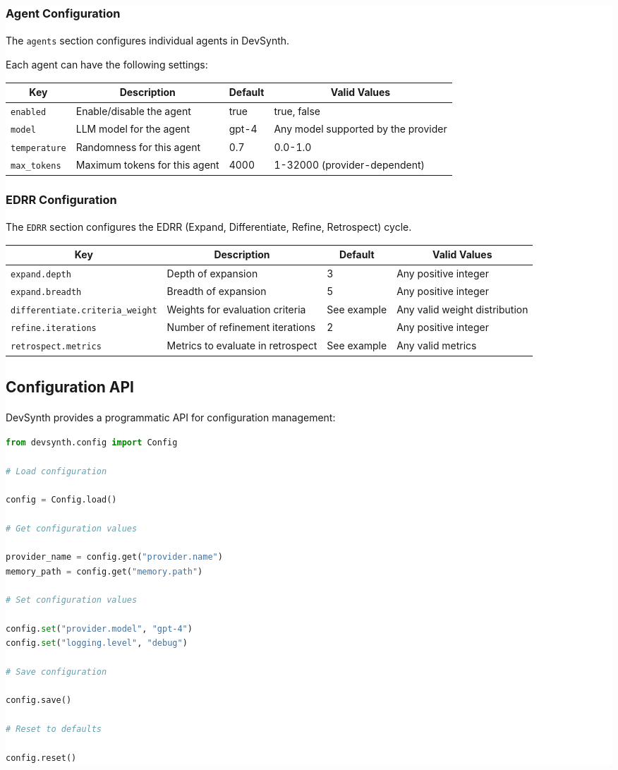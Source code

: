 ### Agent Configuration

The `agents` section configures individual agents in DevSynth.

Each agent can have the following settings:

| Key | Description | Default | Valid Values |
|-----|-------------|---------|--------------|
| `enabled` | Enable/disable the agent | true | true, false |
| `model` | LLM model for the agent | gpt-4 | Any model supported by the provider |
| `temperature` | Randomness for this agent | 0.7 | 0.0-1.0 |
| `max_tokens` | Maximum tokens for this agent | 4000 | 1-32000 (provider-dependent) |

### EDRR Configuration

The `EDRR` section configures the EDRR (Expand, Differentiate, Refine, Retrospect) cycle.

| Key | Description | Default | Valid Values |
|-----|-------------|---------|--------------|
| `expand.depth` | Depth of expansion | 3 | Any positive integer |
| `expand.breadth` | Breadth of expansion | 5 | Any positive integer |
| `differentiate.criteria_weight` | Weights for evaluation criteria | See example | Any valid weight distribution |
| `refine.iterations` | Number of refinement iterations | 2 | Any positive integer |
| `retrospect.metrics` | Metrics to evaluate in retrospect | See example | Any valid metrics |

## Configuration API

DevSynth provides a programmatic API for configuration management:

```python
from devsynth.config import Config

# Load configuration

config = Config.load()

# Get configuration values

provider_name = config.get("provider.name")
memory_path = config.get("memory.path")

# Set configuration values

config.set("provider.model", "gpt-4")
config.set("logging.level", "debug")

# Save configuration

config.save()

# Reset to defaults

config.reset()
```
